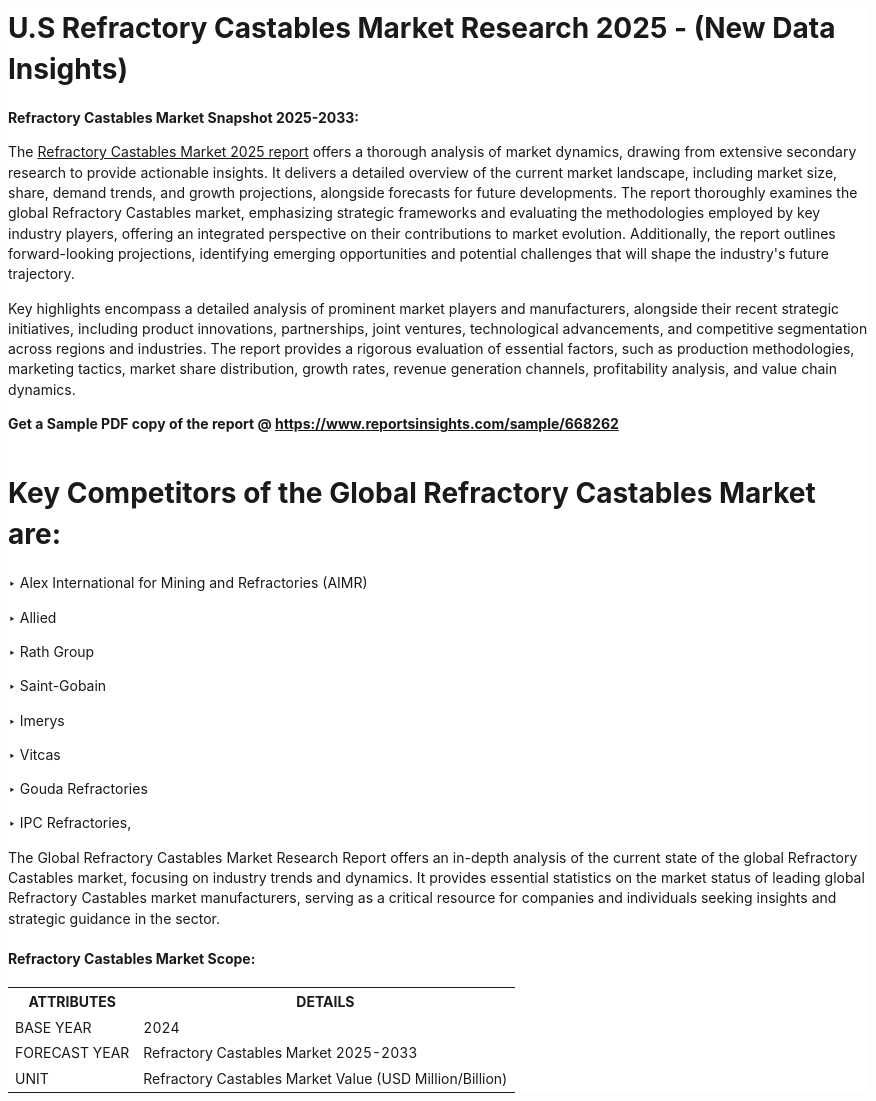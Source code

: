 # U.S Refractory Castables Market Research 2025 - (New Data Insights)

<strong>Refractory Castables Market Snapshot 2025-2033:</strong>

 The <a href=https://www.reportsinsights.com/sample/668262>Refractory Castables Market 2025 report</a> offers a thorough analysis of market dynamics, drawing from extensive secondary research to provide actionable insights. It delivers a detailed overview of the current market landscape, including market size, share, demand trends, and growth projections, alongside forecasts for future developments. The report thoroughly examines the global Refractory Castables market, emphasizing strategic frameworks and evaluating the methodologies employed by key industry players, offering an integrated perspective on their contributions to market evolution. Additionally, the report outlines forward-looking projections, identifying emerging opportunities and potential challenges that will shape the industry's future trajectory.

Key highlights encompass a detailed analysis of prominent market players and manufacturers, alongside their recent strategic initiatives, including product innovations, partnerships, joint ventures, technological advancements, and competitive segmentation across regions and industries. The report provides a rigorous evaluation of essential factors, such as production methodologies, marketing tactics, market share distribution, growth rates, revenue generation channels, profitability analysis, and value chain dynamics.

<strong>Get a Sample PDF copy of the report @ <a href=https://www.reportsinsights.com/sample/668262>https://www.reportsinsights.com/sample/668262</a></strong>

# <strong>Key Competitors of the Global Refractory Castables Market are:</strong>

‣ Alex International for Mining and Refractories (AIMR)

‣ Allied

‣ Rath Group

‣ Saint-Gobain

‣ Imerys

‣ Vitcas

‣ Gouda Refractories

‣ IPC Refractories,

The Global Refractory Castables Market Research Report offers an in-depth analysis of the current state of the global Refractory Castables market, focusing on industry trends and dynamics. It provides essential statistics on the market status of leading global Refractory Castables market manufacturers, serving as a critical resource for companies and individuals seeking insights and strategic guidance in the sector.

<h4>Refractory Castables Market Scope:</h4>
<table>
<tr>
<th>ATTRIBUTES</th>
<th>DETAILS</th>
</tr>
<tr>
<td>BASE YEAR</td>
<td>2024</td>
</tr>
<tr>
<td>FORECAST YEAR</td>
<td>Refractory Castables Market 2025-2033</td>
</tr>
<tr>
<td>UNIT</td>
<td>Refractory Castables Market Value (USD Million/Billion)</td>